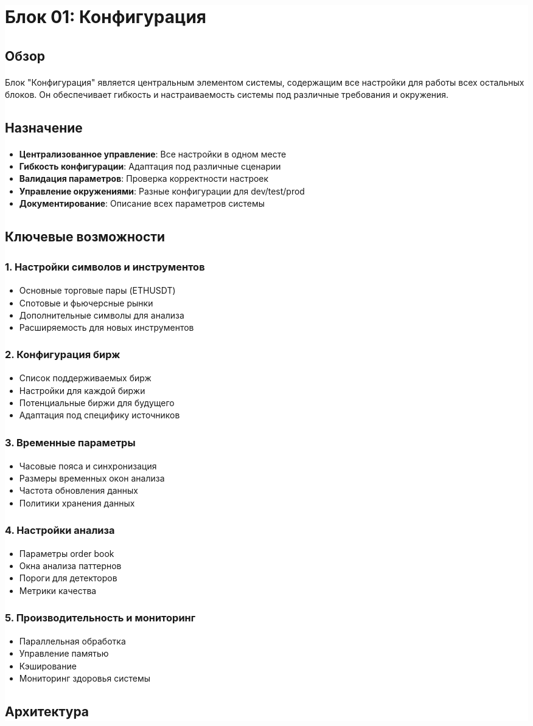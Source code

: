 # Блок 01: Конфигурация

## Обзор
Блок "Конфигурация" является центральным элементом системы, содержащим все настройки для работы всех остальных блоков. Он обеспечивает гибкость и настраиваемость системы под различные требования и окружения.

## Назначение
- **Централизованное управление**: Все настройки в одном месте
- **Гибкость конфигурации**: Адаптация под различные сценарии
- **Валидация параметров**: Проверка корректности настроек
- **Управление окружениями**: Разные конфигурации для dev/test/prod
- **Документирование**: Описание всех параметров системы

## Ключевые возможности

### 1. Настройки символов и инструментов
- Основные торговые пары (ETHUSDT)
- Спотовые и фьючерсные рынки
- Дополнительные символы для анализа
- Расширяемость для новых инструментов

### 2. Конфигурация бирж
- Список поддерживаемых бирж
- Настройки для каждой биржи
- Потенциальные биржи для будущего
- Адаптация под специфику источников

### 3. Временные параметры
- Часовые пояса и синхронизация
- Размеры временных окон анализа
- Частота обновления данных
- Политики хранения данных

### 4. Настройки анализа
- Параметры order book
- Окна анализа паттернов
- Пороги для детекторов
- Метрики качества

### 5. Производительность и мониторинг
- Параллельная обработка
- Управление памятью
- Кэширование
- Мониторинг здоровья системы

## Архитектура
